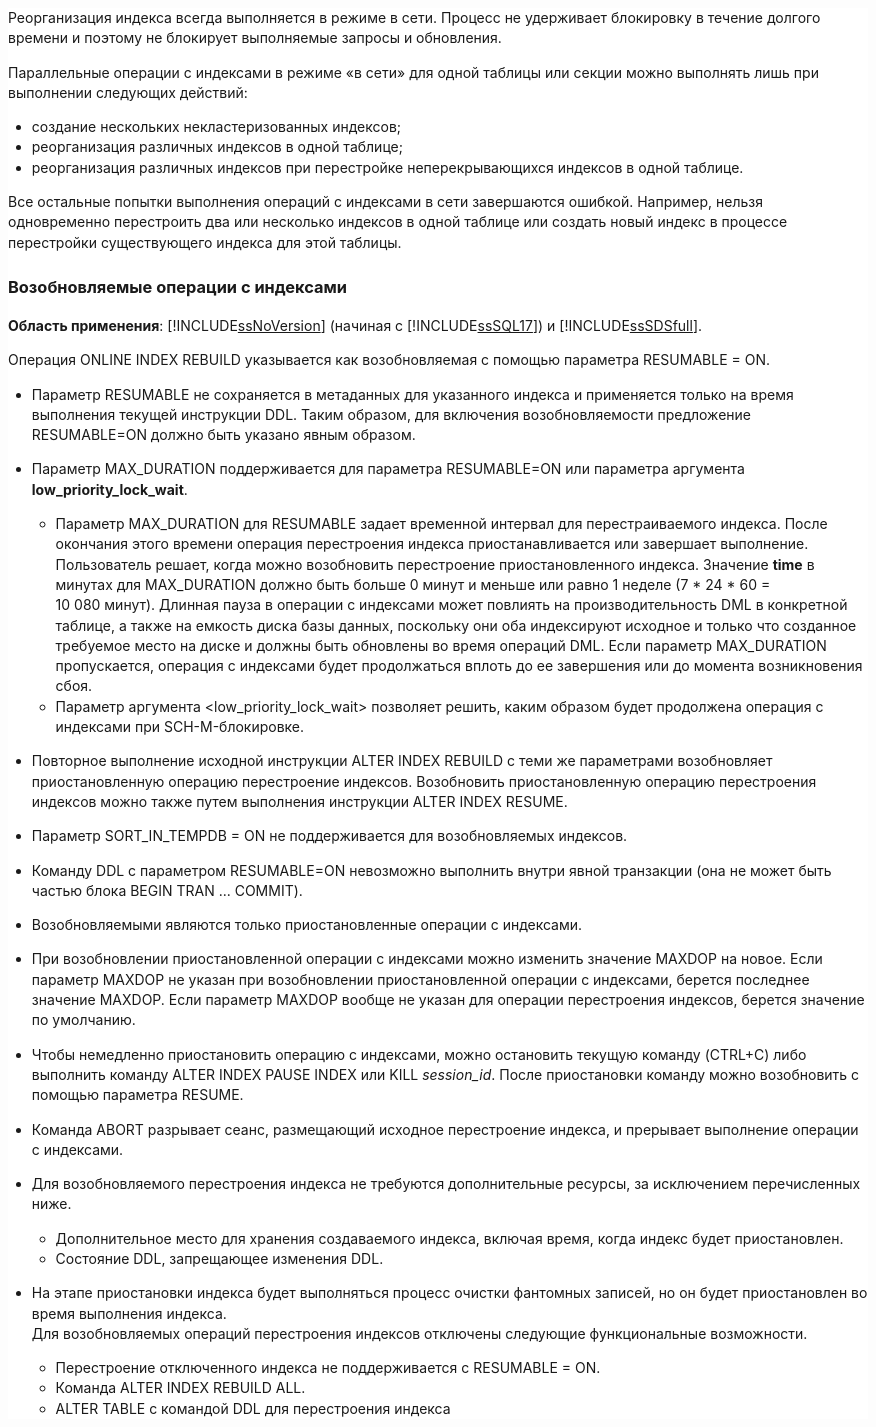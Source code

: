Реорганизация индекса всегда выполняется в режиме в сети. Процесс не удерживает блокировку в течение долгого времени и поэтому не блокирует выполняемые запросы и обновления.  
  
Параллельные операции с индексами в режиме «в сети» для одной таблицы или секции можно выполнять лишь при выполнении следующих действий:  
  
-   создание нескольких некластеризованных индексов;  
-   реорганизация различных индексов в одной таблице;  
-   реорганизация различных индексов при перестройке неперекрывающихся индексов в одной таблице.  
  
Все остальные попытки выполнения операций с индексами в сети завершаются ошибкой. Например, нельзя одновременно перестроить два или несколько индексов в одной таблице или создать новый индекс в процессе перестройки существующего индекса для этой таблицы.  

### <a name="resumable-index-operations"></a><a name="resumable-indexes"></a> Возобновляемые операции с индексами

**Область применения**: [!INCLUDE[ssNoVersion](../../includes/ssnoversion-md.md)] (начиная с [!INCLUDE[ssSQL17](../../includes/sssql17-md.md)]) и [!INCLUDE[ssSDSfull](../../includes/sssdsfull-md.md)]. 

Операция ONLINE INDEX REBUILD указывается как возобновляемая с помощью параметра RESUMABLE = ON. 
-  Параметр RESUMABLE не сохраняется в метаданных для указанного индекса и применяется только на время выполнения текущей инструкции DDL. Таким образом, для включения возобновляемости предложение RESUMABLE=ON должно быть указано явным образом.
-  Параметр MAX_DURATION поддерживается для параметра RESUMABLE=ON или параметра аргумента **low_priority_lock_wait**. 
   -  Параметр MAX_DURATION для RESUMABLE задает временной интервал для перестраиваемого индекса. После окончания этого времени операция перестроения индекса приостанавливается или завершает выполнение. Пользователь решает, когда можно возобновить перестроение приостановленного индекса. Значение **time** в минутах для MAX_DURATION должно быть больше 0 минут и меньше или равно 1 неделе (7 \* 24 \* 60 = 10 080 минут). Длинная пауза в операции с индексами может повлиять на производительность DML в конкретной таблице, а также на емкость диска базы данных, поскольку они оба индексируют исходное и только что созданное требуемое место на диске и должны быть обновлены во время операций DML. Если параметр MAX_DURATION пропускается, операция с индексами будет продолжаться вплоть до ее завершения или до момента возникновения сбоя. 
   -  Параметр аргумента \<low_priority_lock_wait> позволяет решить, каким образом будет продолжена операция с индексами при SCH-M-блокировке.
 
-  Повторное выполнение исходной инструкции ALTER INDEX REBUILD с теми же параметрами возобновляет приостановленную операцию перестроение индексов. Возобновить приостановленную операцию перестроения индексов можно также путем выполнения инструкции ALTER INDEX RESUME.
-  Параметр SORT_IN_TEMPDB = ON не поддерживается для возобновляемых индексов. 
-  Команду DDL с параметром RESUMABLE=ON невозможно выполнить внутри явной транзакции (она не может быть частью блока BEGIN TRAN ... COMMIT).
-  Возобновляемыми являются только приостановленные операции с индексами.
-  При возобновлении приостановленной операции с индексами можно изменить значение MAXDOP на новое.  Если параметр MAXDOP не указан при возобновлении приостановленной операции с индексами, берется последнее значение MAXDOP. Если параметр MAXDOP вообще не указан для операции перестроения индексов, берется значение по умолчанию.
- Чтобы немедленно приостановить операцию с индексами, можно остановить текущую команду (CTRL+C) либо выполнить команду ALTER INDEX PAUSE INDEX или KILL *session_id*. После приостановки команду можно возобновить с помощью параметра RESUME.
-  Команда ABORT разрывает сеанс, размещающий исходное перестроение индекса, и прерывает выполнение операции с индексами.  
-  Для возобновляемого перестроения индекса не требуются дополнительные ресурсы, за исключением перечисленных ниже.
   -    Дополнительное место для хранения создаваемого индекса, включая время, когда индекс будет приостановлен.
   -    Состояние DDL, запрещающее изменения DDL.
-  На этапе приостановки индекса будет выполняться процесс очистки фантомных записей, но он будет приостановлен во время выполнения индекса.   
Для возобновляемых операций перестроения индексов отключены следующие функциональные возможности.
   -    Перестроение отключенного индекса не поддерживается с RESUMABLE = ON.
   -    Команда ALTER INDEX REBUILD ALL.
   -    ALTER TABLE с командой DDL для перестроения индекса  